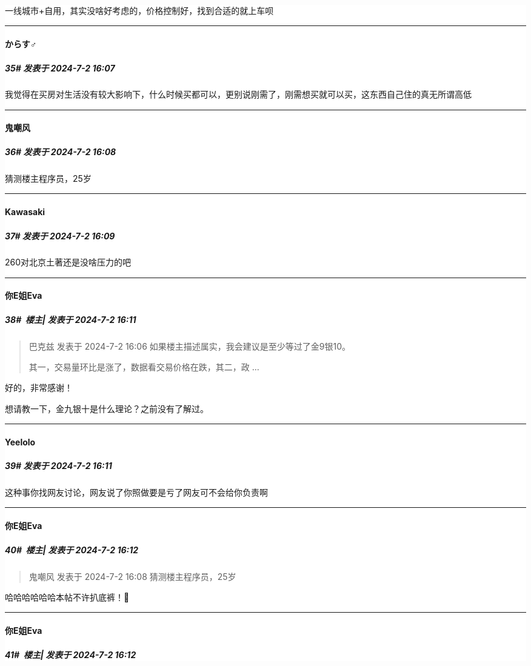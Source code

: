 一线城市+自用，其实没啥好考虑的，价格控制好，找到合适的就上车呗

*****

####  からす♂  
##### 35#       发表于 2024-7-2 16:07

我觉得在买房对生活没有较大影响下，什么时候买都可以，更别说刚需了，刚需想买就可以买，这东西自己住的真无所谓高低

*****

####  鬼嘲风  
##### 36#       发表于 2024-7-2 16:08

猜测楼主程序员，25岁

*****

####  Kawasaki  
##### 37#       发表于 2024-7-2 16:09

260对北京土著还是没啥压力的吧

*****

####  你E姐Eva  
##### 38#         楼主| 发表于 2024-7-2 16:11

<blockquote>巴克兹 发表于 2024-7-2 16:06
如果楼主描述属实，我会建议是至少等过了金9银10。

其一，交易量环比是涨了，数据看交易价格在跌，其二，政 ...</blockquote>
好的，非常感谢！

想请教一下，金九银十是什么理论？之前没有了解过。

*****

####  Yeelolo  
##### 39#       发表于 2024-7-2 16:11

这种事你找网友讨论，网友说了你照做要是亏了网友可不会给你负责啊

*****

####  你E姐Eva  
##### 40#         楼主| 发表于 2024-7-2 16:12

<blockquote>鬼嘲风 发表于 2024-7-2 16:08
猜测楼主程序员，25岁</blockquote>
哈哈哈哈哈哈本帖不许扒底裤！🤪


*****

####  你E姐Eva  
##### 41#         楼主| 发表于 2024-7-2 16:12
